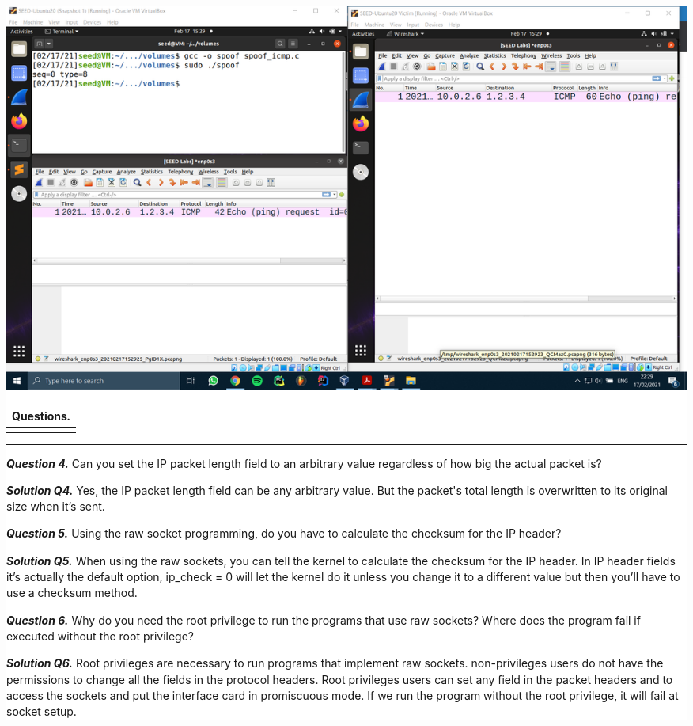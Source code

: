 ![](https://github.com/DorAzaria/dorazaria.github.io/blob/main/assets/images/net_images/image32.png?raw=true)



| Questions.|
| ---- |
|  |
***
***Question 4.*** Can you set the IP packet length field to an arbitrary value regardless of how big the actual packet is?

***Solution Q4.*** Yes, the IP packet length field can be any arbitrary value.
But the packet's total length is overwritten to its original size when it’s sent.

***Question 5.*** Using the raw socket programming, do you have to calculate the checksum for the IP header?

***Solution Q5.*** When using the raw sockets, you can tell the kernel to calculate the checksum for the IP header.
In IP header fields it’s actually the default option,  ip_check = 0 will let the kernel do it unless you change it to a different value but then you’ll have to use a checksum method.

***Question 6.*** Why do you need the root privilege to run the programs that use raw sockets? Where does the program fail if executed without the root privilege?

***Solution Q6.*** Root privileges are necessary to run programs that implement raw sockets. non-privileges users do not have the permissions to change all the fields in the protocol headers.
Root privileges users can set any field in the packet headers and to access the sockets and put the interface card in promiscuous mode. 
If we run the program without the root privilege, it will fail at socket setup.
